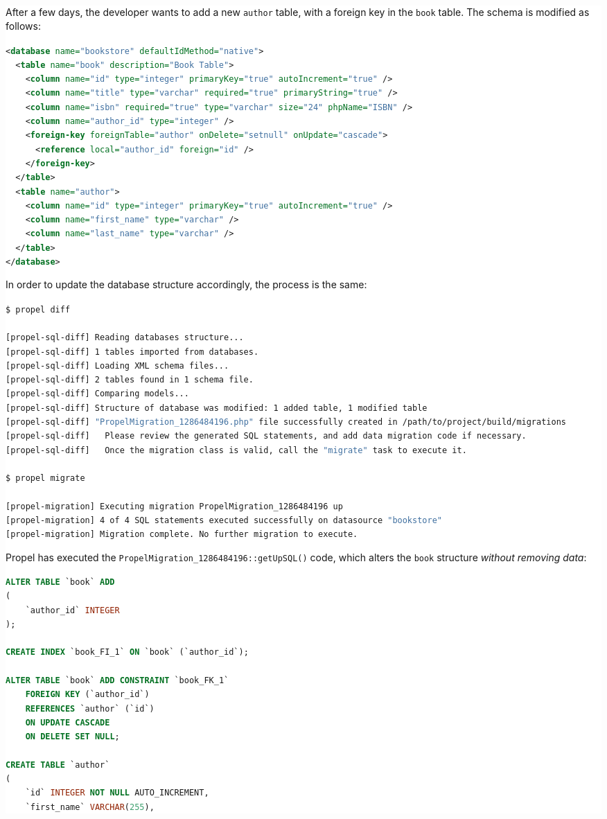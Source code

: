 After a few days, the developer wants to add a new `author` table, with a foreign key in the `book` table. The schema is modified as follows:

```xml
<database name="bookstore" defaultIdMethod="native">
  <table name="book" description="Book Table">
    <column name="id" type="integer" primaryKey="true" autoIncrement="true" />
    <column name="title" type="varchar" required="true" primaryString="true" />
    <column name="isbn" required="true" type="varchar" size="24" phpName="ISBN" />
    <column name="author_id" type="integer" />
    <foreign-key foreignTable="author" onDelete="setnull" onUpdate="cascade">
      <reference local="author_id" foreign="id" />
    </foreign-key>
  </table>
  <table name="author">
    <column name="id" type="integer" primaryKey="true" autoIncrement="true" />
    <column name="first_name" type="varchar" />
    <column name="last_name" type="varchar" />
  </table>
</database>
```

In order to update the database structure accordingly, the process is the same:

```bash
$ propel diff

[propel-sql-diff] Reading databases structure...
[propel-sql-diff] 1 tables imported from databases.
[propel-sql-diff] Loading XML schema files...
[propel-sql-diff] 2 tables found in 1 schema file.
[propel-sql-diff] Comparing models...
[propel-sql-diff] Structure of database was modified: 1 added table, 1 modified table
[propel-sql-diff] "PropelMigration_1286484196.php" file successfully created in /path/to/project/build/migrations
[propel-sql-diff]   Please review the generated SQL statements, and add data migration code if necessary.
[propel-sql-diff]   Once the migration class is valid, call the "migrate" task to execute it.

$ propel migrate

[propel-migration] Executing migration PropelMigration_1286484196 up
[propel-migration] 4 of 4 SQL statements executed successfully on datasource "bookstore"
[propel-migration] Migration complete. No further migration to execute.
```

Propel has executed the `PropelMigration_1286484196::getUpSQL()` code, which alters the `book` structure _without removing data_:

```sql
ALTER TABLE `book` ADD
(
	`author_id` INTEGER
);

CREATE INDEX `book_FI_1` ON `book` (`author_id`);

ALTER TABLE `book` ADD CONSTRAINT `book_FK_1`
	FOREIGN KEY (`author_id`)
	REFERENCES `author` (`id`)
	ON UPDATE CASCADE
	ON DELETE SET NULL;

CREATE TABLE `author`
(
	`id` INTEGER NOT NULL AUTO_INCREMENT,
	`first_name` VARCHAR(255),
```